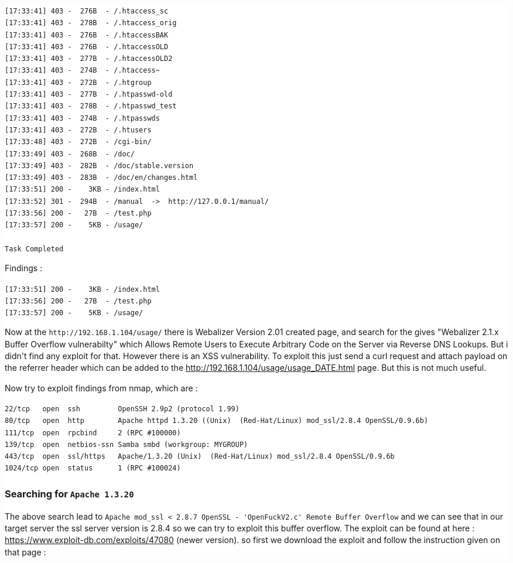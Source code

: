 ```shell  
[17:33:41] 403 -  276B  - /.htaccess_sc
[17:33:41] 403 -  278B  - /.htaccess_orig
[17:33:41] 403 -  276B  - /.htaccessBAK
[17:33:41] 403 -  276B  - /.htaccessOLD
[17:33:41] 403 -  277B  - /.htaccessOLD2
[17:33:41] 403 -  274B  - /.htaccess~
[17:33:41] 403 -  272B  - /.htgroup
[17:33:41] 403 -  277B  - /.htpasswd-old
[17:33:41] 403 -  278B  - /.htpasswd_test
[17:33:41] 403 -  274B  - /.htpasswds
[17:33:41] 403 -  272B  - /.htusers
[17:33:48] 403 -  272B  - /cgi-bin/
[17:33:49] 403 -  268B  - /doc/
[17:33:49] 403 -  282B  - /doc/stable.version
[17:33:49] 403 -  283B  - /doc/en/changes.html
[17:33:51] 200 -    3KB - /index.html
[17:33:52] 301 -  294B  - /manual  ->  http://127.0.0.1/manual/
[17:33:56] 200 -   27B  - /test.php
[17:33:57] 200 -    5KB - /usage/

Task Completed
```  

Findings :  

```shell  
[17:33:51] 200 -    3KB - /index.html
[17:33:56] 200 -   27B  - /test.php
[17:33:57] 200 -    5KB - /usage/
```  

Now at the `http://192.168.1.104/usage/` there is Webalizer Version 2.01 created page, and search for the gives "Webalizer 2.1.x Buffer Overflow vulnerabilty" which Allows Remote Users to Execute Arbitrary Code on the Server via Reverse DNS Lookups. But i didn't find any exploit for that. However there is an XSS vulnerability. To exploit this just send a curl request and attach payload on the referrer header which can be added to the http://192.168.1.104/usage/usage_DATE.html page. But this is not much useful.

Now try to exploit findings from nmap, which are :   

```shell  
22/tcp   open  ssh         OpenSSH 2.9p2 (protocol 1.99)
80/tcp   open  http        Apache httpd 1.3.20 ((Unix)  (Red-Hat/Linux) mod_ssl/2.8.4 OpenSSL/0.9.6b)
111/tcp  open  rpcbind     2 (RPC #100000)
139/tcp  open  netbios-ssn Samba smbd (workgroup: MYGROUP)
443/tcp  open  ssl/https   Apache/1.3.20 (Unix)  (Red-Hat/Linux) mod_ssl/2.8.4 OpenSSL/0.9.6b
1024/tcp open  status      1 (RPC #100024)
```  

### Searching for `Apache 1.3.20` 

The above search lead to `Apache mod_ssl < 2.8.7 OpenSSL - 'OpenFuckV2.c' Remote Buffer Overflow` and we can see that in our target server the ssl server version is 2.8.4 so we can try to exploit this buffer overflow. The exploit can be found at here :  https://www.exploit-db.com/exploits/47080 (newer version). so first we download the exploit and follow the instruction given on that page :  
